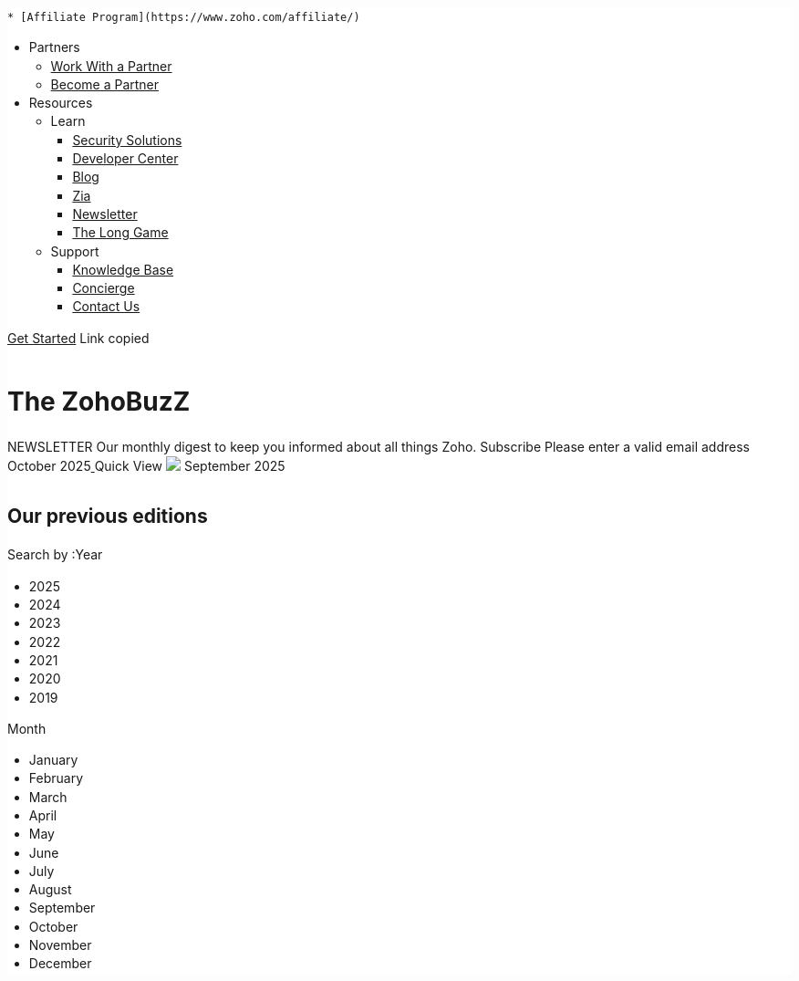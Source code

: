     * [Affiliate Program](https://www.zoho.com/affiliate/)
  * Partners
    * [Work With a Partner](https://www.zoho.com/partners/work-with-partner.html)
    * [Become a Partner](https://www.zoho.com/partners/)
  * Resources
    * Learn
      * [Security Solutions](https://www.zoho.com/security-solutions.html)
      * [Developer Center](https://www.zoho.com/developer/)
      * [Blog](https://www.zoho.com/blog/)
      * [Zia](https://www.zoho.com/zia/)
      * [Newsletter](https://www.zoho.com/newsletter.html)
      * [The Long Game](https://www.zoho.com/the-long-game/)
    * Support
      * [Knowledge Base](https://help.zoho.com/portal/)
      * [Concierge](https://www.zoho.com/concierge/?src=zGlobalTopMenu)
      * [Contact Us](https://www.zoho.com/contactus.html?src=zGlobalTopMenu)


[Get Started](https://www.zoho.com/signup.html)
Link copied
#  The ZohoBuzZ
NEWSLETTER
Our monthly digest to keep you informed about all things Zoho.
Subscribe
Please enter a valid email address
October 2025[ ](https://zoho-zgpm.campaign-view.in/ua/SharedView?od=3z719d005179b9f5232783cf8ed45b2bab3da7ca4f02a6ad2c2040236dfd154c6e&cno=11a2b0b1d53e1aa&cd=13f31fa8bf35c1a3)Quick View
![](https://www.zohowebstatic.com/sites/zweb/images/zoho_general_pages/newsletter/newsletter-thumb-us.jpg)
September 2025
## Our previous editions
Search by :Year
  * 2025
  * 2024
  * 2023
  * 2022
  * 2021
  * 2020
  * 2019

Month
  * January
  * February
  * March
  * April
  * May
  * June
  * July
  * August
  * September
  * October
  * November
  * December
